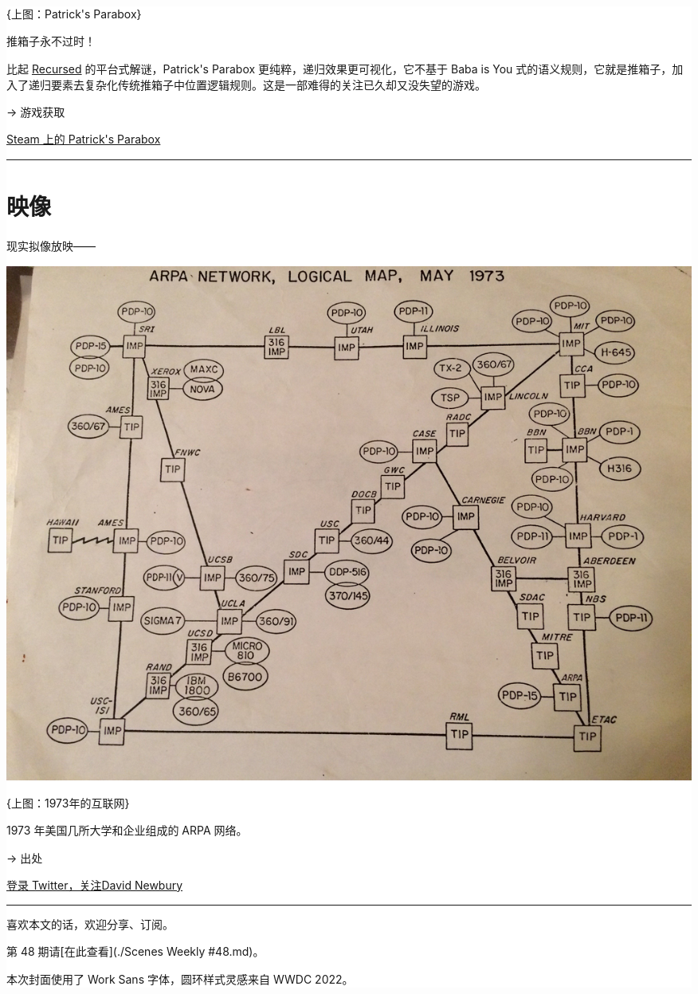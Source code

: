 {上图：Patrick's Parabox}

推箱子永不过时！

比起 [Recursed](https://store.steampowered.com/app/497780/Recursed/) 的平台式解谜，Patrick's Parabox 更纯粹，递归效果更可视化，它不基于 Baba is You 式的语义规则，它就是推箱子，加入了递归要素去复杂化传统推箱子中位置逻辑规则。这是一部难得的关注已久却又没失望的游戏。

→ 游戏获取

[Steam 上的 Patrick's Parabox](https://store.steampowered.com/app/1260520/Patricks_Parabox/)

---

# 映像

现实拟像放映——

![444cbc0521b74786bd38d7e262e81a6f.jpeg](Scenes%20Weekly%20%2349.assets/444cbc0521b74786bd38d7e262e81a6f.jpeg)

{上图：1973年的互联网}

1973 年美国几所大学和企业组成的 ARPA 网络。

→ 出处

[登录 Twitter，关注David Newbury](https://twitter.com/workergnome/status/807704855276122114)

---

喜欢本文的话，欢迎分享、订阅。

第 48 期请[在此查看](./Scenes Weekly #48.md)。

本次封面使用了 Work Sans 字体，圆环样式灵感来自 WWDC 2022。